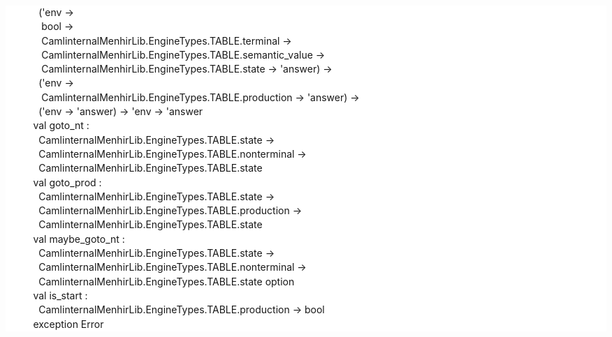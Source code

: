 &nbsp;&nbsp;&nbsp;&nbsp;&nbsp;&nbsp;&nbsp;&nbsp;&nbsp;&nbsp;&nbsp;&nbsp;(<span class="keywordsign">'</span>env&nbsp;<span class="keywordsign">-&gt;</span><br>
&nbsp;&nbsp;&nbsp;&nbsp;&nbsp;&nbsp;&nbsp;&nbsp;&nbsp;&nbsp;&nbsp;&nbsp;&nbsp;bool&nbsp;<span class="keywordsign">-&gt;</span><br>
&nbsp;&nbsp;&nbsp;&nbsp;&nbsp;&nbsp;&nbsp;&nbsp;&nbsp;&nbsp;&nbsp;&nbsp;&nbsp;<span class="constructor">CamlinternalMenhirLib</span>.<span class="constructor">EngineTypes</span>.<span class="constructor">TABLE</span>.terminal&nbsp;<span class="keywordsign">-&gt;</span><br>
&nbsp;&nbsp;&nbsp;&nbsp;&nbsp;&nbsp;&nbsp;&nbsp;&nbsp;&nbsp;&nbsp;&nbsp;&nbsp;<span class="constructor">CamlinternalMenhirLib</span>.<span class="constructor">EngineTypes</span>.<span class="constructor">TABLE</span>.semantic_value&nbsp;<span class="keywordsign">-&gt;</span><br>
&nbsp;&nbsp;&nbsp;&nbsp;&nbsp;&nbsp;&nbsp;&nbsp;&nbsp;&nbsp;&nbsp;&nbsp;&nbsp;<span class="constructor">CamlinternalMenhirLib</span>.<span class="constructor">EngineTypes</span>.<span class="constructor">TABLE</span>.state&nbsp;<span class="keywordsign">-&gt;</span>&nbsp;<span class="keywordsign">'</span>answer)&nbsp;<span class="keywordsign">-&gt;</span><br>
&nbsp;&nbsp;&nbsp;&nbsp;&nbsp;&nbsp;&nbsp;&nbsp;&nbsp;&nbsp;&nbsp;&nbsp;(<span class="keywordsign">'</span>env&nbsp;<span class="keywordsign">-&gt;</span><br>
&nbsp;&nbsp;&nbsp;&nbsp;&nbsp;&nbsp;&nbsp;&nbsp;&nbsp;&nbsp;&nbsp;&nbsp;&nbsp;<span class="constructor">CamlinternalMenhirLib</span>.<span class="constructor">EngineTypes</span>.<span class="constructor">TABLE</span>.production&nbsp;<span class="keywordsign">-&gt;</span>&nbsp;<span class="keywordsign">'</span>answer)&nbsp;<span class="keywordsign">-&gt;</span><br>
&nbsp;&nbsp;&nbsp;&nbsp;&nbsp;&nbsp;&nbsp;&nbsp;&nbsp;&nbsp;&nbsp;&nbsp;(<span class="keywordsign">'</span>env&nbsp;<span class="keywordsign">-&gt;</span>&nbsp;<span class="keywordsign">'</span>answer)&nbsp;<span class="keywordsign">-&gt;</span>&nbsp;<span class="keywordsign">'</span>env&nbsp;<span class="keywordsign">-&gt;</span>&nbsp;<span class="keywordsign">'</span>answer<br>
&nbsp;&nbsp;&nbsp;&nbsp;&nbsp;&nbsp;&nbsp;&nbsp;&nbsp;&nbsp;<span class="keyword">val</span>&nbsp;goto_nt&nbsp;:<br>
&nbsp;&nbsp;&nbsp;&nbsp;&nbsp;&nbsp;&nbsp;&nbsp;&nbsp;&nbsp;&nbsp;&nbsp;<span class="constructor">CamlinternalMenhirLib</span>.<span class="constructor">EngineTypes</span>.<span class="constructor">TABLE</span>.state&nbsp;<span class="keywordsign">-&gt;</span><br>
&nbsp;&nbsp;&nbsp;&nbsp;&nbsp;&nbsp;&nbsp;&nbsp;&nbsp;&nbsp;&nbsp;&nbsp;<span class="constructor">CamlinternalMenhirLib</span>.<span class="constructor">EngineTypes</span>.<span class="constructor">TABLE</span>.nonterminal&nbsp;<span class="keywordsign">-&gt;</span><br>
&nbsp;&nbsp;&nbsp;&nbsp;&nbsp;&nbsp;&nbsp;&nbsp;&nbsp;&nbsp;&nbsp;&nbsp;<span class="constructor">CamlinternalMenhirLib</span>.<span class="constructor">EngineTypes</span>.<span class="constructor">TABLE</span>.state<br>
&nbsp;&nbsp;&nbsp;&nbsp;&nbsp;&nbsp;&nbsp;&nbsp;&nbsp;&nbsp;<span class="keyword">val</span>&nbsp;goto_prod&nbsp;:<br>
&nbsp;&nbsp;&nbsp;&nbsp;&nbsp;&nbsp;&nbsp;&nbsp;&nbsp;&nbsp;&nbsp;&nbsp;<span class="constructor">CamlinternalMenhirLib</span>.<span class="constructor">EngineTypes</span>.<span class="constructor">TABLE</span>.state&nbsp;<span class="keywordsign">-&gt;</span><br>
&nbsp;&nbsp;&nbsp;&nbsp;&nbsp;&nbsp;&nbsp;&nbsp;&nbsp;&nbsp;&nbsp;&nbsp;<span class="constructor">CamlinternalMenhirLib</span>.<span class="constructor">EngineTypes</span>.<span class="constructor">TABLE</span>.production&nbsp;<span class="keywordsign">-&gt;</span><br>
&nbsp;&nbsp;&nbsp;&nbsp;&nbsp;&nbsp;&nbsp;&nbsp;&nbsp;&nbsp;&nbsp;&nbsp;<span class="constructor">CamlinternalMenhirLib</span>.<span class="constructor">EngineTypes</span>.<span class="constructor">TABLE</span>.state<br>
&nbsp;&nbsp;&nbsp;&nbsp;&nbsp;&nbsp;&nbsp;&nbsp;&nbsp;&nbsp;<span class="keyword">val</span>&nbsp;maybe_goto_nt&nbsp;:<br>
&nbsp;&nbsp;&nbsp;&nbsp;&nbsp;&nbsp;&nbsp;&nbsp;&nbsp;&nbsp;&nbsp;&nbsp;<span class="constructor">CamlinternalMenhirLib</span>.<span class="constructor">EngineTypes</span>.<span class="constructor">TABLE</span>.state&nbsp;<span class="keywordsign">-&gt;</span><br>
&nbsp;&nbsp;&nbsp;&nbsp;&nbsp;&nbsp;&nbsp;&nbsp;&nbsp;&nbsp;&nbsp;&nbsp;<span class="constructor">CamlinternalMenhirLib</span>.<span class="constructor">EngineTypes</span>.<span class="constructor">TABLE</span>.nonterminal&nbsp;<span class="keywordsign">-&gt;</span><br>
&nbsp;&nbsp;&nbsp;&nbsp;&nbsp;&nbsp;&nbsp;&nbsp;&nbsp;&nbsp;&nbsp;&nbsp;<span class="constructor">CamlinternalMenhirLib</span>.<span class="constructor">EngineTypes</span>.<span class="constructor">TABLE</span>.state&nbsp;option<br>
&nbsp;&nbsp;&nbsp;&nbsp;&nbsp;&nbsp;&nbsp;&nbsp;&nbsp;&nbsp;<span class="keyword">val</span>&nbsp;is_start&nbsp;:<br>
&nbsp;&nbsp;&nbsp;&nbsp;&nbsp;&nbsp;&nbsp;&nbsp;&nbsp;&nbsp;&nbsp;&nbsp;<span class="constructor">CamlinternalMenhirLib</span>.<span class="constructor">EngineTypes</span>.<span class="constructor">TABLE</span>.production&nbsp;<span class="keywordsign">-&gt;</span>&nbsp;bool<br>
&nbsp;&nbsp;&nbsp;&nbsp;&nbsp;&nbsp;&nbsp;&nbsp;&nbsp;&nbsp;<span class="keyword">exception</span>&nbsp;<span class="constructor">Error</span><br>